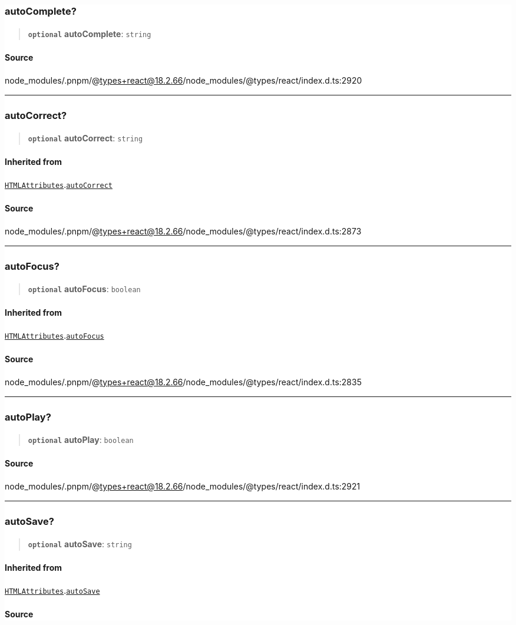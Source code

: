 ### autoComplete?

> **`optional`** **autoComplete**: `string`

#### Source

node\_modules/.pnpm/@types+react@18.2.66/node\_modules/@types/react/index.d.ts:2920

***

### autoCorrect?

> **`optional`** **autoCorrect**: `string`

#### Inherited from

[`HTMLAttributes`](HTMLAttributes-1.md).[`autoCorrect`](HTMLAttributes-1.md#autocorrect)

#### Source

node\_modules/.pnpm/@types+react@18.2.66/node\_modules/@types/react/index.d.ts:2873

***

### autoFocus?

> **`optional`** **autoFocus**: `boolean`

#### Inherited from

[`HTMLAttributes`](HTMLAttributes-1.md).[`autoFocus`](HTMLAttributes-1.md#autofocus)

#### Source

node\_modules/.pnpm/@types+react@18.2.66/node\_modules/@types/react/index.d.ts:2835

***

### autoPlay?

> **`optional`** **autoPlay**: `boolean`

#### Source

node\_modules/.pnpm/@types+react@18.2.66/node\_modules/@types/react/index.d.ts:2921

***

### autoSave?

> **`optional`** **autoSave**: `string`

#### Inherited from

[`HTMLAttributes`](HTMLAttributes-1.md).[`autoSave`](HTMLAttributes-1.md#autosave)

#### Source
